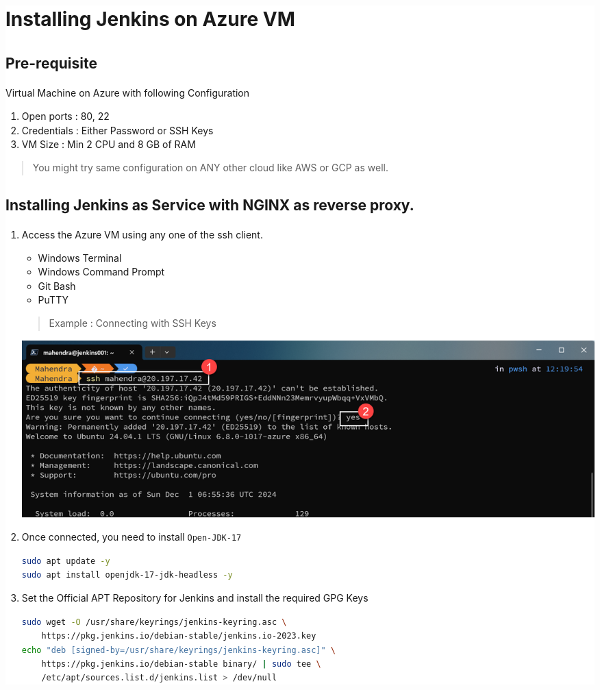# Installing Jenkins on Azure VM 

## Pre-requisite

Virtual Machine on Azure with following Configuration

1. Open ports : 80, 22
1. Credentials : Either Password or SSH Keys
1. VM Size : Min 2 CPU and 8 GB of RAM

> You might try same configuration on ANY other cloud like AWS or GCP as well.

## Installing Jenkins as Service with NGINX as reverse proxy.

1.  Access the Azure VM using any one of the ssh client.

    -   Windows Terminal
    -   Windows Command Prompt
    -   Git Bash
    -   PuTTY

    > Example : Connecting with SSH Keys

    ![Step 1](./images/step-1.png)

1.  Once connected, you need to install `Open-JDK-17` 

    ```bash
    sudo apt update -y
    sudo apt install openjdk-17-jdk-headless -y
    ```

1.  Set the Official APT Repository for Jenkins and install the required GPG Keys

    ```bash
    sudo wget -O /usr/share/keyrings/jenkins-keyring.asc \
        https://pkg.jenkins.io/debian-stable/jenkins.io-2023.key
    echo "deb [signed-by=/usr/share/keyrings/jenkins-keyring.asc]" \
        https://pkg.jenkins.io/debian-stable binary/ | sudo tee \
        /etc/apt/sources.list.d/jenkins.list > /dev/null
    ```
